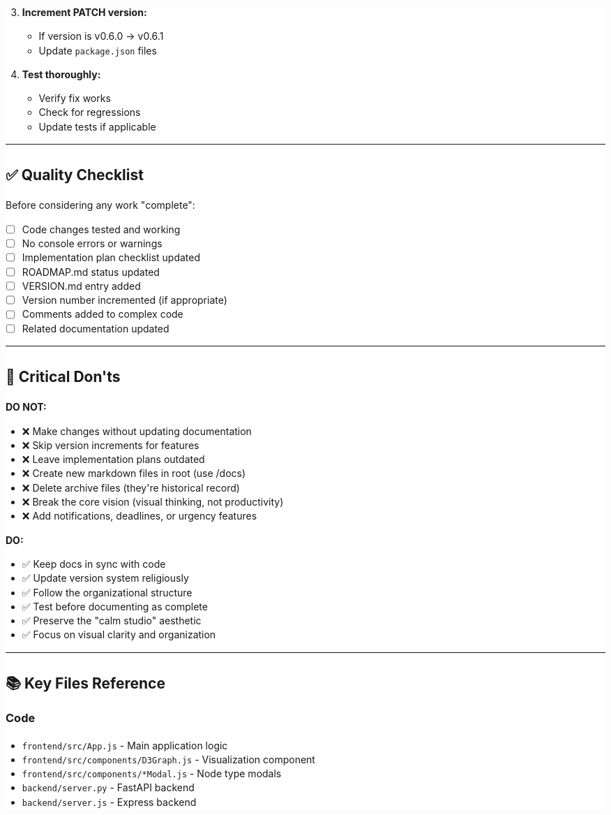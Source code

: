 3. **Increment PATCH version:**
   - If version is v0.6.0 → v0.6.1
   - Update `package.json` files

4. **Test thoroughly:**
   - Verify fix works
   - Check for regressions
   - Update tests if applicable

---

## ✅ Quality Checklist

Before considering any work "complete":

- [ ] Code changes tested and working
- [ ] No console errors or warnings
- [ ] Implementation plan checklist updated
- [ ] ROADMAP.md status updated
- [ ] VERSION.md entry added
- [ ] Version number incremented (if appropriate)
- [ ] Comments added to complex code
- [ ] Related documentation updated

---

## 🚨 Critical Don'ts

**DO NOT:**
- ❌ Make changes without updating documentation
- ❌ Skip version increments for features
- ❌ Leave implementation plans outdated
- ❌ Create new markdown files in root (use /docs)
- ❌ Delete archive files (they're historical record)
- ❌ Break the core vision (visual thinking, not productivity)
- ❌ Add notifications, deadlines, or urgency features

**DO:**
- ✅ Keep docs in sync with code
- ✅ Update version system religiously
- ✅ Follow the organizational structure
- ✅ Test before documenting as complete
- ✅ Preserve the "calm studio" aesthetic
- ✅ Focus on visual clarity and organization

---

## 📚 Key Files Reference

### Code
- `frontend/src/App.js` - Main application logic
- `frontend/src/components/D3Graph.js` - Visualization component
- `frontend/src/components/*Modal.js` - Node type modals
- `backend/server.py` - FastAPI backend
- `backend/server.js` - Express backend
